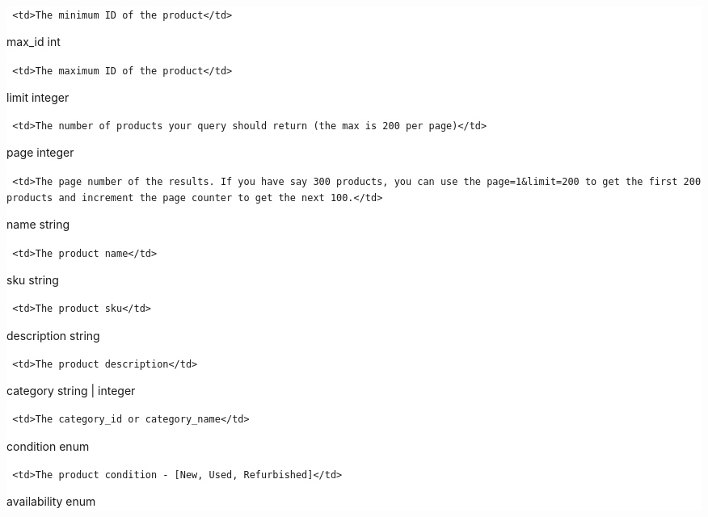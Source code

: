      <td>The minimum ID of the product</td>
   </tr>
   <tr>
     <td>max_id</td>
     <td>int</td>
     
     <td>The maximum ID of the product</td>
   </tr>
   <tr>
     <td>limit</td>
     <td>integer</td>
     
     <td>The number of products your query should return (the max is 200 per page)</td>
   </tr>
   <tr>
     <td>page</td>
     <td>integer</td>
     
     <td>The page number of the results. If you have say 300 products, you can use the page=1&limit=200 to get the first 200 products and increment the page counter to get the next 100.</td>
   </tr>
   <tr>
     <td>name</td>
     <td>string</td>
     
     <td>The product name</td>
   </tr>
   <tr>
     <td>sku</td>
     <td>string</td>
     
     <td>The product sku</td>
   </tr>
   <tr>
     <td>description</td>
     <td>string</td>
     
     <td>The product description</td>
   </tr>
   <tr>
     <td>category</td>
     <td>string | integer</td>
     
     <td>The category_id or category_name</td>
   </tr>
   <tr>
     <td>condition</td>
     <td>enum</td>
     
     <td>The product condition - [New, Used, Refurbished]</td>
   </tr>
   <tr>
     <td>availability</td>
     <td>enum</td>
     
